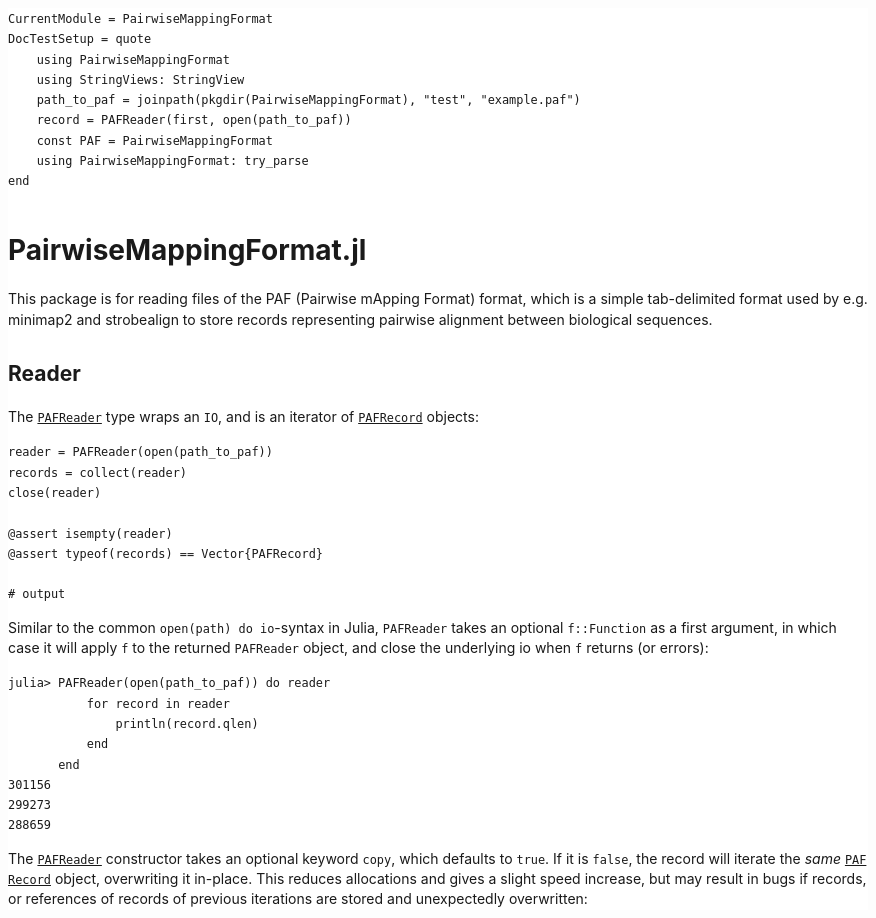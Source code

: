 ```@meta
CurrentModule = PairwiseMappingFormat
DocTestSetup = quote
    using PairwiseMappingFormat
    using StringViews: StringView
    path_to_paf = joinpath(pkgdir(PairwiseMappingFormat), "test", "example.paf")
    record = PAFReader(first, open(path_to_paf))
    const PAF = PairwiseMappingFormat
    using PairwiseMappingFormat: try_parse
end
```

# PairwiseMappingFormat.jl
This package is for reading files of the PAF (Pairwise mApping Format) format,
which is a simple tab-delimited format used by e.g. minimap2 and strobealign
to store records representing pairwise alignment between biological sequences.

## Reader
The [`PAFReader`](@ref) type wraps an `IO`, and is an iterator of [`PAFRecord`](@ref) objects:

```jldoctest; output = false
reader = PAFReader(open(path_to_paf))
records = collect(reader)
close(reader)

@assert isempty(reader)
@assert typeof(records) == Vector{PAFRecord}

# output

```

Similar to the common `open(path) do io`-syntax in Julia, `PAFReader` takes an optional
`f::Function` as a first argument, in which case it will apply `f` to the returned
`PAFReader` object, and close the underlying io when `f` returns (or errors):

```jldoctest
julia> PAFReader(open(path_to_paf)) do reader
           for record in reader
               println(record.qlen)
           end
       end
301156
299273
288659
```

The [`PAFReader`](@ref) constructor takes an optional keyword `copy`, which defaults to `true`.
If it is `false`, the record will iterate the _same_ [`PAFRecord`](@ref) object, overwriting
it in-place.
This reduces allocations and gives a slight speed increase, but may result in bugs
if records, or references of records of previous iterations are stored and
unexpectedly overwritten:
